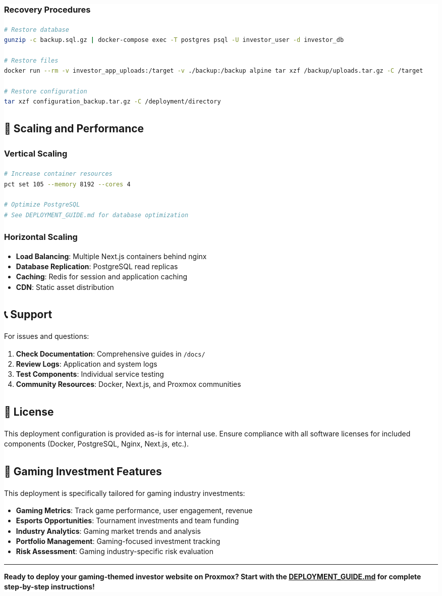 ### Recovery Procedures

```bash
# Restore database
gunzip -c backup.sql.gz | docker-compose exec -T postgres psql -U investor_user -d investor_db

# Restore files
docker run --rm -v investor_app_uploads:/target -v ./backup:/backup alpine tar xzf /backup/uploads.tar.gz -C /target

# Restore configuration
tar xzf configuration_backup.tar.gz -C /deployment/directory
```

## 🚀 Scaling and Performance

### Vertical Scaling

```bash
# Increase container resources
pct set 105 --memory 8192 --cores 4

# Optimize PostgreSQL
# See DEPLOYMENT_GUIDE.md for database optimization
```

### Horizontal Scaling

- **Load Balancing**: Multiple Next.js containers behind nginx
- **Database Replication**: PostgreSQL read replicas
- **Caching**: Redis for session and application caching
- **CDN**: Static asset distribution

## 📞 Support

For issues and questions:

1. **Check Documentation**: Comprehensive guides in `/docs/`
2. **Review Logs**: Application and system logs
3. **Test Components**: Individual service testing
4. **Community Resources**: Docker, Next.js, and Proxmox communities

## 📄 License

This deployment configuration is provided as-is for internal use. Ensure compliance with all software licenses for included components (Docker, PostgreSQL, Nginx, Next.js, etc.).

## 🎯 Gaming Investment Features

This deployment is specifically tailored for gaming industry investments:

- **Gaming Metrics**: Track game performance, user engagement, revenue
- **Esports Opportunities**: Tournament investments and team funding
- **Industry Analytics**: Gaming market trends and analysis
- **Portfolio Management**: Gaming-focused investment tracking
- **Risk Assessment**: Gaming industry-specific risk evaluation

---

**Ready to deploy your gaming-themed investor website on Proxmox? Start with the [DEPLOYMENT_GUIDE.md](docs/DEPLOYMENT_GUIDE.md) for complete step-by-step instructions!**
